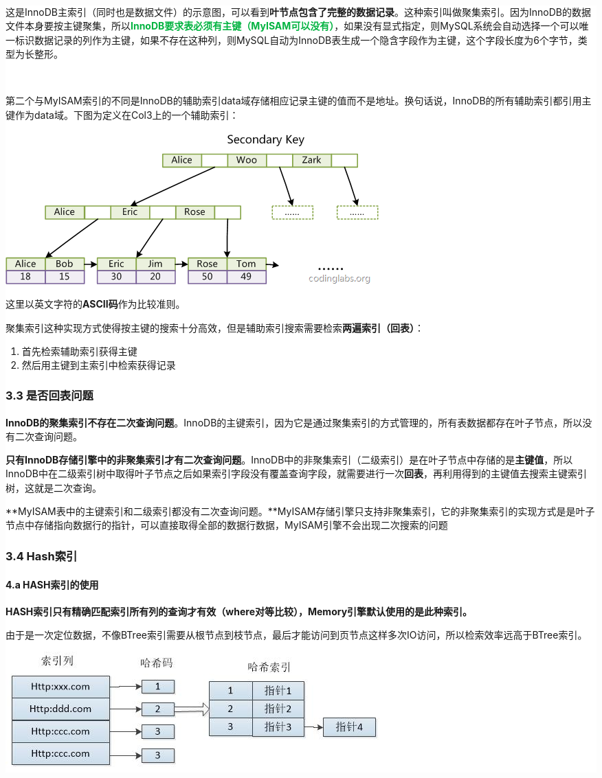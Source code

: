 

这是InnoDB主索引（同时也是数据文件）的示意图，可以看到**叶节点包含了完整的数据记录**。这种索引叫做聚集索引。因为InnoDB的数据文件本身要按主键聚集，所以<font color = #02b340>**InnoDB要求表必须有主键（MyISAM可以没有）**</font>，如果没有显式指定，则MySQL系统会自动选择一个可以唯一标识数据记录的列作为主键，如果不存在这种列，则MySQL自动为InnoDB表生成一个隐含字段作为主键，这个字段长度为6个字节，类型为长整形。

<br>

第二个与MyISAM索引的不同是InnoDB的辅助索引data域存储相应记录主键的值而不是地址。换句话说，InnoDB的所有辅助索引都引用主键作为data域。下图为定义在Col3上的一个辅助索引：

![11](d-1索引.assets/11.png)

这里以英文字符的**ASCII码**作为比较准则。

聚集索引这种实现方式使得按主键的搜索十分高效，但是辅助索引搜索需要检索**两遍索引（回表）**：

1. 首先检索辅助索引获得主键
2. 然后用主键到主索引中检索获得记录



### 3.3 是否回表问题

**InnoDB的聚集索引不存在二次查询问题**。InnoDB的主键索引，因为它是通过聚集索引的方式管理的，所有表数据都存在叶子节点，所以没有二次查询问题。

**只有InnoDB存储引擎中的非聚集索引才有二次查询问题**。InnoDB中的非聚集索引（二级索引）是在叶子节点中存储的是**主键值**，所以InnoDB中在二级索引树中取得叶子节点之后如果索引字段没有覆盖查询字段，就需要进行一次**回表**，再利用得到的主键值去搜索主键索引树，这就是二次查询。

**MyISAM表中的主键索引和二级索引都没有二次查询问题。**MyISAM存储引擎只支持非聚集索引，它的非聚集索引的实现方式是是叶子节点中存储指向数据行的指针，可以直接取得全部的数据行数据，MyISAM引擎不会出现二次搜索的问题



### 3.4 Hash索引

#### 4.a HASH索引的使用

**HASH索引只有精确匹配索引所有列的查询才有效（where对等比较），Memory引擎默认使用的是此种索引。**

由于是一次定位数据，不像BTree索引需要从根节点到枝节点，最后才能访问到页节点这样多次IO访问，所以检索效率远高于BTree索引。

![22](d-1索引.assets/22.jpeg)
